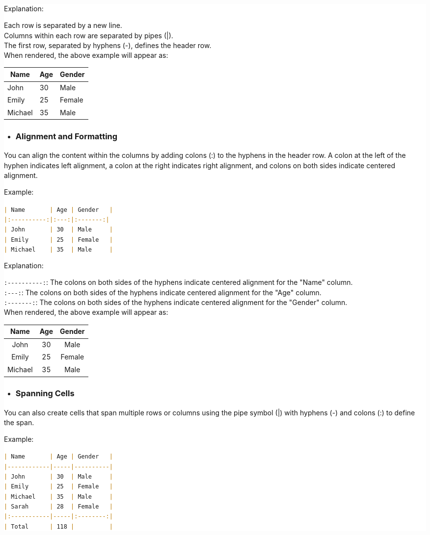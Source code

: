    Explanation:
   
   Each row is separated by a new line. <br>
   Columns within each row are separated by pipes (|). <br>
   The first row, separated by hyphens (-), defines the header row. <br>
   When rendered, the above example will appear as: <br>

   | Name       | Age | Gender |
   |------------|-----|--------|
   | John       | 30  | Male   |
   | Emily      | 25  | Female |
   | Michael    | 35  | Male   |

   - ### Alignment and Formatting
   You can align the content within the columns by adding colons (:) to the hyphens in the header row. A colon at the left of the hyphen indicates left alignment, a colon at the right indicates right alignment, and colons on both sides indicate centered alignment.

   Example:

   ``` md
   | Name       | Age | Gender   |
   |:----------:|:---:|:-------:|
   | John       | 30  | Male     |
   | Emily      | 25  | Female   |
   | Michael    | 35  | Male     |
   ```

   Explanation:
   
   `:----------:`: The colons on both sides of the hyphens indicate centered alignment for the "Name" column. <br>
   `:---:`: The colons on both sides of the hyphens indicate centered alignment for the "Age" column. <br>
   `:-------:`: The colons on both sides of the hyphens indicate centered alignment for the "Gender" column. <br>
   When rendered, the above example will appear as: <br>

   | Name       | Age | Gender   |
   |:----------:|:---:|:-------:|
   | John       | 30  | Male     |
   | Emily      | 25  | Female   |
   | Michael    | 35  | Male     |

   - ### Spanning Cells
   You can also create cells that span multiple rows or columns using the pipe symbol (|) with hyphens (-) and colons (:) to define the span.

   Example:

   ``` md
   | Name       | Age | Gender   |
   |------------|-----|----------|
   | John       | 30  | Male     |
   | Emily      | 25  | Female   |
   | Michael    | 35  | Male     |
   | Sarah      | 28  | Female   |
   |:-----------|-----|:--------:|
   | Total      | 118 |          |
   ```
   